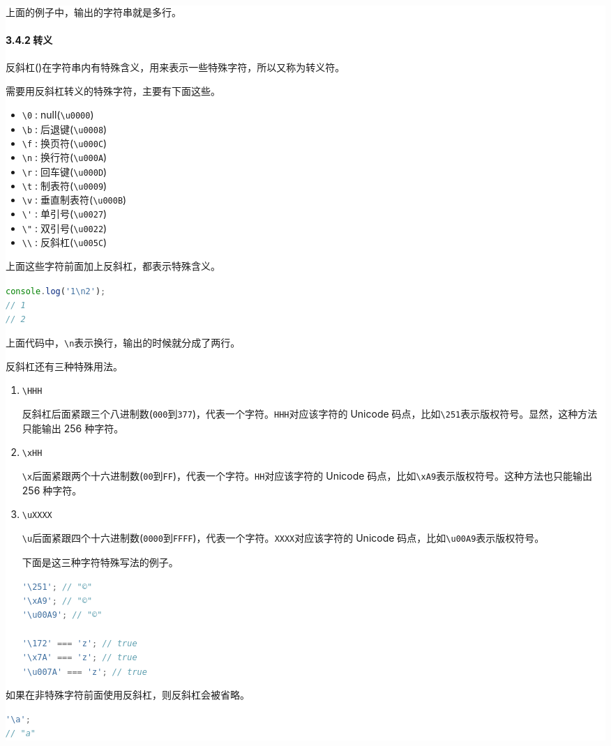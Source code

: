 上面的例子中，输出的字符串就是多行。



#### 3.4.2 转义

反斜杠(\)在字符串内有特殊含义，用来表示一些特殊字符，所以又称为转义符。

需要用反斜杠转义的特殊字符，主要有下面这些。

- `\0` : null(`\u0000`)
- `\b` : 后退键(`\u0008`)
- `\f` : 换页符(`\u000C`)
- `\n` : 换行符(`\u000A`)
- `\r` : 回车键(`\u000D`)
- `\t` : 制表符(`\u0009`)
- `\v` : 垂直制表符(`\u000B`)
- `\'` : 单引号(`\u0027`)
- `\"` : 双引号(`\u0022`)
- `\\` : 反斜杠(`\u005C`)

上面这些字符前面加上反斜杠，都表示特殊含义。

```js
console.log('1\n2');
// 1
// 2
```

上面代码中，`\n`表示换行，输出的时候就分成了两行。

反斜杠还有三种特殊用法。

1. `\HHH`

   反斜杠后面紧跟三个八进制数(`000`到`377`)，代表一个字符。`HHH`对应该字符的 Unicode 码点，比如`\251`表示版权符号。显然，这种方法只能输出 256 种字符。

1. `\xHH`

   `\x`后面紧跟两个十六进制数(`00`到`FF`)，代表一个字符。`HH`对应该字符的 Unicode 码点，比如`\xA9`表示版权符号。这种方法也只能输出 256 种字符。

1. `\uXXXX`

   `\u`后面紧跟四个十六进制数(`0000`到`FFFF`)，代表一个字符。`XXXX`对应该字符的 Unicode 码点，比如`\u00A9`表示版权符号。

   下面是这三种字符特殊写法的例子。

   ```js
   '\251'; // "©"
   '\xA9'; // "©"
   '\u00A9'; // "©"

   '\172' === 'z'; // true
   '\x7A' === 'z'; // true
   '\u007A' === 'z'; // true
   ```

如果在非特殊字符前面使用反斜杠，则反斜杠会被省略。

```js
'\a';
// "a"
```
